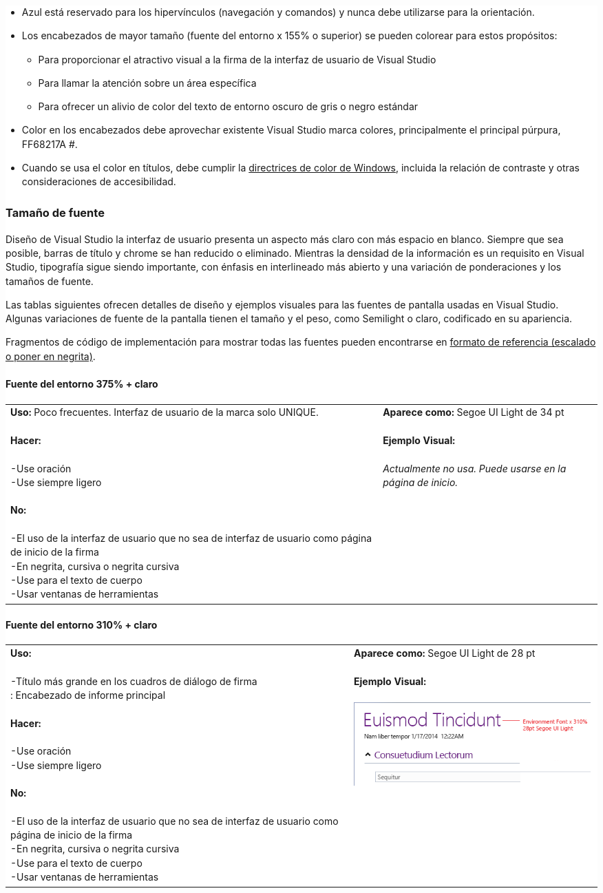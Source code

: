-   Azul está reservado para los hipervínculos (navegación y comandos) y nunca debe utilizarse para la orientación.  
  
-   Los encabezados de mayor tamaño (fuente del entorno x 155% o superior) se pueden colorear para estos propósitos:  
  
    -   Para proporcionar el atractivo visual a la firma de la interfaz de usuario de Visual Studio  
  
    -   Para llamar la atención sobre un área específica  
  
    -   Para ofrecer un alivio de color del texto de entorno oscuro de gris o negro estándar  
  
-   Color en los encabezados debe aprovechar existente Visual Studio marca colores, principalmente el principal púrpura, FF68217A #.  
  
-   Cuando se usa el color en títulos, debe cumplir la [directrices de color de Windows](/windows/desktop/uxguide/vis-color), incluida la relación de contraste y otras consideraciones de accesibilidad.  
  
### <a name="font-size"></a>Tamaño de fuente  
 Diseño de Visual Studio la interfaz de usuario presenta un aspecto más claro con más espacio en blanco. Siempre que sea posible, barras de título y chrome se han reducido o eliminado. Mientras la densidad de la información es un requisito en Visual Studio, tipografía sigue siendo importante, con énfasis en interlineado más abierto y una variación de ponderaciones y los tamaños de fuente.  
  
 Las tablas siguientes ofrecen detalles de diseño y ejemplos visuales para las fuentes de pantalla usadas en Visual Studio. Algunas variaciones de fuente de la pantalla tienen el tamaño y el peso, como Semilight o claro, codificado en su apariencia.  
  
 Fragmentos de código de implementación para mostrar todas las fuentes pueden encontrarse en [formato de referencia (escalado o poner en negrita)](../../extensibility/ux-guidelines/fonts-and-formatting-for-visual-studio.md#BKMK_Formatting).  
  
#### <a name="375-environment-font--light"></a>Fuente del entorno 375% + claro  
  
|||  
|-|-|  
|**Uso:** Poco frecuentes. Interfaz de usuario de la marca solo UNIQUE.<br /><br /> **Hacer:**<br /><br /> -Use oración<br />-Use siempre ligero<br /><br /> **No:**<br /><br /> -El uso de la interfaz de usuario que no sea de interfaz de usuario como página de inicio de la firma<br />-En negrita, cursiva o negrita cursiva<br />-Use para el texto de cuerpo<br />-Usar ventanas de herramientas|**Aparece como:** Segoe UI Light de 34 pt<br /><br /> **Ejemplo Visual:**<br /><br /> *Actualmente no usa. Puede usarse en la página de inicio.*|  
  
#### <a name="310-environment-font--light"></a>Fuente del entorno 310% + claro  
  
|||  
|-|-|  
|**Uso:**<br /><br /> -Título más grande en los cuadros de diálogo de firma<br />: Encabezado de informe principal<br /><br /> **Hacer:**<br /><br /> -Use oración<br />-Use siempre ligero<br /><br /> **No:**<br /><br /> -El uso de la interfaz de usuario que no sea de interfaz de usuario como página de inicio de la firma<br />-En negrita, cursiva o negrita cursiva<br />-Use para el texto de cuerpo<br />-Usar ventanas de herramientas|**Aparece como:** Segoe UI Light de 28 pt<br /><br /> **Ejemplo Visual:**<br /><br /> ![Ejemplo de fuente del entorno 310% &#43; encabezado claro](../../extensibility/ux-guidelines/media/0202-a_ef310.png "0202 a_EF310")|  
  